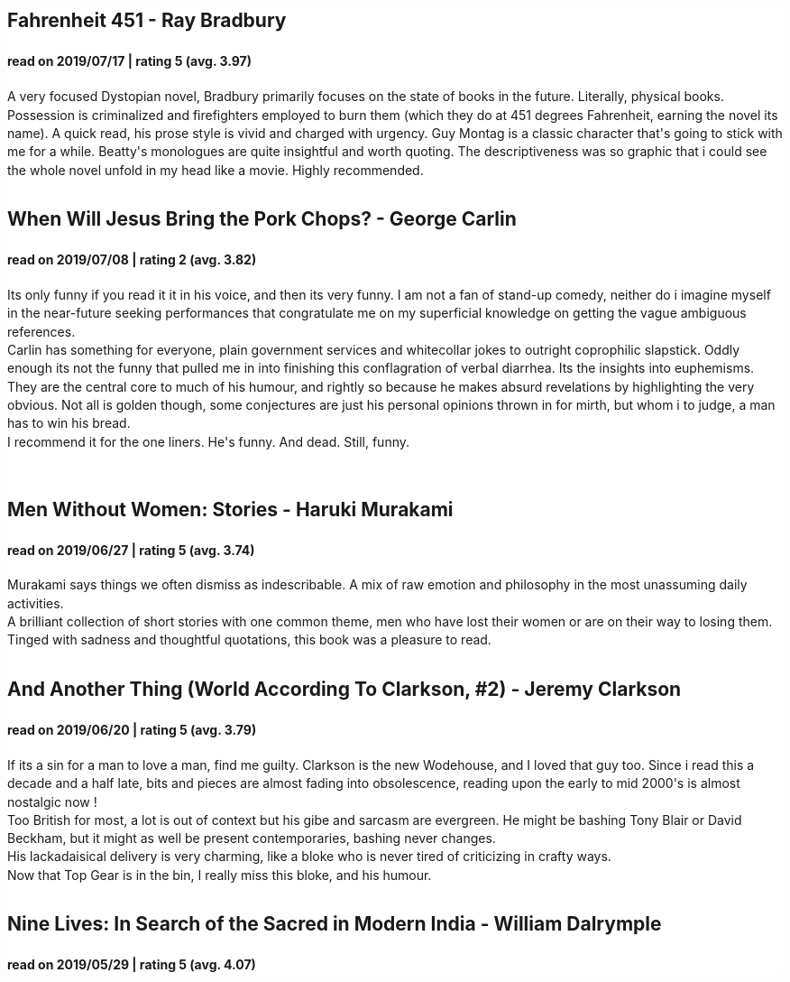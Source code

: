## Fahrenheit 451 - Ray Bradbury
#### read on 2019/07/17 | rating 5 (avg. 3.97)

A very focused Dystopian novel, Bradbury primarily focuses on the state of books in the future. Literally, physical books. Possession is criminalized and firefighters employed to burn them (which they do at 451 degrees Fahrenheit, earning the novel its name). A quick read, his prose style is vivid and charged with urgency. Guy Montag is a classic character that's going to stick with me for a while. Beatty's monologues are quite  insightful and worth quoting. The descriptiveness was so graphic that i could see the whole novel unfold in my head like a movie. Highly recommended.

## When Will Jesus Bring the Pork Chops? - George Carlin
#### read on 2019/07/08 | rating 2 (avg. 3.82)

Its only funny if you read it it in his voice, and then its very funny. I am not a fan of stand-up comedy, neither do i imagine myself in the near-future seeking performances that congratulate me on my superficial knowledge on getting the vague ambiguous references. <br/>Carlin has something for everyone, plain government services and whitecollar jokes to outright coprophilic slapstick. Oddly enough its not the funny that pulled me in into finishing this conflagration of verbal diarrhea. Its the insights into euphemisms. They are the central core to much of his humour, and rightly so because he makes absurd revelations by highlighting the very obvious. Not all is golden though, some conjectures are just his personal opinions thrown in for mirth, but whom i to judge, a man has to win his bread.<br/>I recommend it for the one liners. He's funny. And dead. Still, funny.<br/><br/>

## Men Without Women: Stories - Haruki Murakami
#### read on 2019/06/27 | rating 5 (avg. 3.74)

Murakami says things we often dismiss as indescribable. A mix of raw emotion and philosophy in the most unassuming daily activities.<br/>A brilliant collection of short stories with one common theme, men who have lost their women or are on their way to losing them. Tinged with sadness and thoughtful quotations, this book was a pleasure to read.

## And Another Thing (World According To Clarkson, #2) - Jeremy Clarkson
#### read on 2019/06/20 | rating 5 (avg. 3.79)

If its a sin for a man to love a man, find me guilty. Clarkson is the new Wodehouse, and I loved that guy too. Since i read this a decade and a half late, bits and pieces are almost fading into obsolescence, reading upon the early to mid 2000's is almost nostalgic now !<br/>Too British for most, a lot is out of context but his gibe and sarcasm are evergreen. He might be bashing Tony Blair or David Beckham, but it might as well be present contemporaries, bashing never changes.<br/>His lackadaisical delivery is very charming, like a bloke who is never tired of criticizing in crafty ways.<br/>Now that Top Gear is in the bin, I really miss this bloke, and his humour.

## Nine Lives: In Search of the Sacred in Modern India - William Dalrymple
#### read on 2019/05/29 | rating 5 (avg. 4.07)

